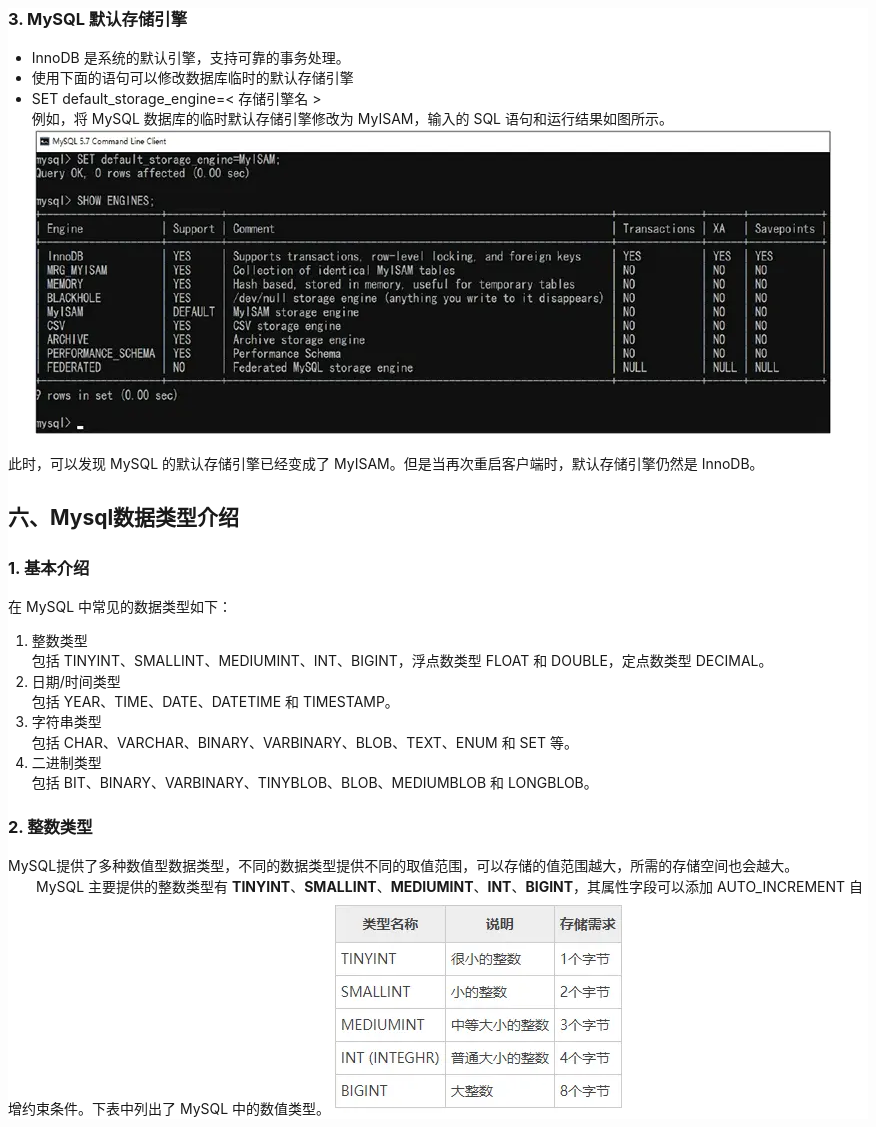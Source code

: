 ### 3. MySQL 默认存储引擎

* InnoDB 是系统的默认引擎，支持可靠的事务处理。  
* 使用下面的语句可以修改数据库临时的默认存储引擎  
* SET default_storage_engine=< 存储引擎名 >  
例如，将 MySQL 数据库的临时默认存储引擎修改为 MyISAM，输入的 SQL 语句和运行结果如图所示。
![img_57.png](img_57.png)

此时，可以发现 MySQL 的默认存储引擎已经变成了 MyISAM。但是当再次重启客户端时，默认存储引擎仍然是 InnoDB。

## 六、Mysql数据类型介绍

### 1. 基本介绍

在 MySQL 中常见的数据类型如下：

1. 整数类型  
   包括 TINYINT、SMALLINT、MEDIUMINT、INT、BIGINT，浮点数类型 FLOAT 和 DOUBLE，定点数类型 DECIMAL。
2. 日期/时间类型  
   包括 YEAR、TIME、DATE、DATETIME 和 TIMESTAMP。
3. 字符串类型  
   包括 CHAR、VARCHAR、BINARY、VARBINARY、BLOB、TEXT、ENUM 和 SET 等。
4. 二进制类型  
   包括 BIT、BINARY、VARBINARY、TINYBLOB、BLOB、MEDIUMBLOB 和 LONGBLOB。

### 2. 整数类型

MySQL提供了多种数值型数据类型，不同的数据类型提供不同的取值范围，可以存储的值范围越大，所需的存储空间也会越大。  
  MySQL 主要提供的整数类型有 **TINYINT**、**SMALLINT**、**MEDIUMINT**、**INT**、**BIGINT**，其属性字段可以添加 AUTO_INCREMENT 自增约束条件。下表中列出了 MySQL 中的数值类型。
![img_58.png](img_58.png)
